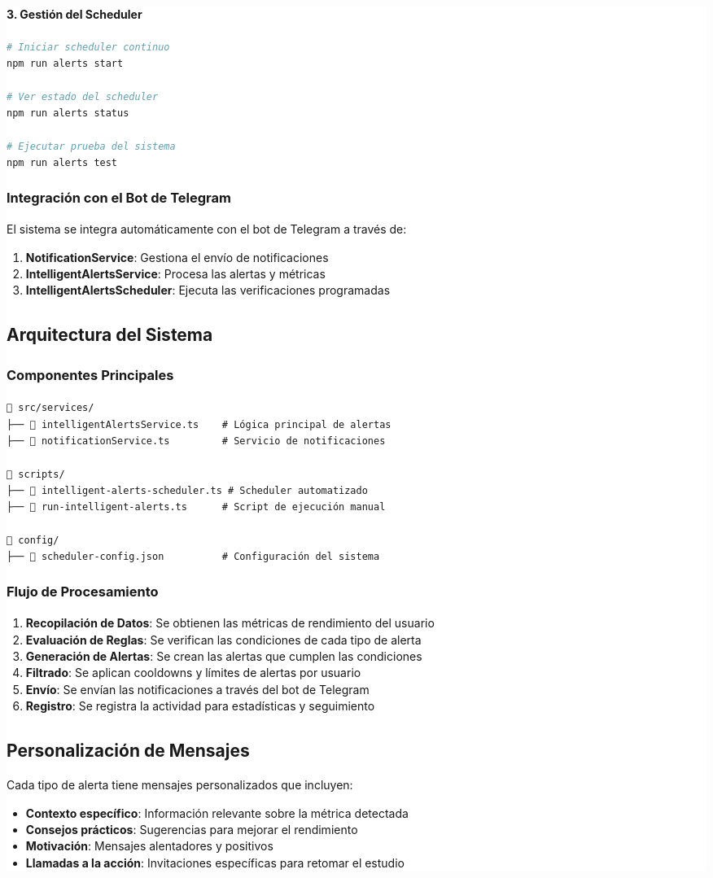#### 3. Gestión del Scheduler
```bash
# Iniciar scheduler continuo
npm run alerts start

# Ver estado del scheduler
npm run alerts status

# Ejecutar prueba del sistema
npm run alerts test
```

### Integración con el Bot de Telegram

El sistema se integra automáticamente con el bot de Telegram a través de:

1. **NotificationService**: Gestiona el envío de notificaciones
2. **IntelligentAlertsService**: Procesa las alertas y métricas
3. **IntelligentAlertsScheduler**: Ejecuta las verificaciones programadas

## Arquitectura del Sistema

### Componentes Principales

```
📁 src/services/
├── 📄 intelligentAlertsService.ts    # Lógica principal de alertas
├── 📄 notificationService.ts         # Servicio de notificaciones

📁 scripts/
├── 📄 intelligent-alerts-scheduler.ts # Scheduler automatizado
├── 📄 run-intelligent-alerts.ts      # Script de ejecución manual

📁 config/
├── 📄 scheduler-config.json          # Configuración del sistema
```

### Flujo de Procesamiento

1. **Recopilación de Datos**: Se obtienen las métricas de rendimiento del usuario
2. **Evaluación de Reglas**: Se verifican las condiciones de cada tipo de alerta
3. **Generación de Alertas**: Se crean las alertas que cumplen las condiciones
4. **Filtrado**: Se aplican cooldowns y límites de alertas por usuario
5. **Envío**: Se envían las notificaciones a través del bot de Telegram
6. **Registro**: Se registra la actividad para estadísticas y seguimiento

## Personalización de Mensajes

Cada tipo de alerta tiene mensajes personalizados que incluyen:

- **Contexto específico**: Información relevante sobre la métrica detectada
- **Consejos prácticos**: Sugerencias para mejorar el rendimiento
- **Motivación**: Mensajes alentadores y positivos
- **Llamadas a la acción**: Invitaciones específicas para retomar el estudio
